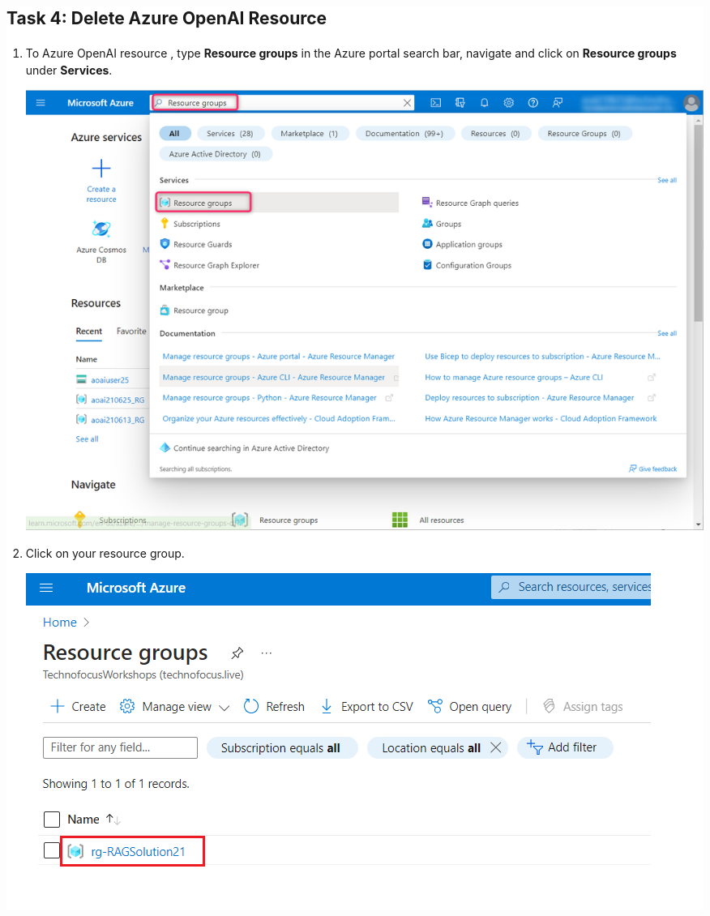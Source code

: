 ## **Task 4: Delete Azure OpenAI Resource**

1.  To Azure OpenAI resource , type **Resource groups** in the Azure
    portal search bar, navigate and click on **Resource groups** under
    **Services**.

      ![](./media/image38.png)

2.  Click on your resource group.

       ![](./media/image9.png)
